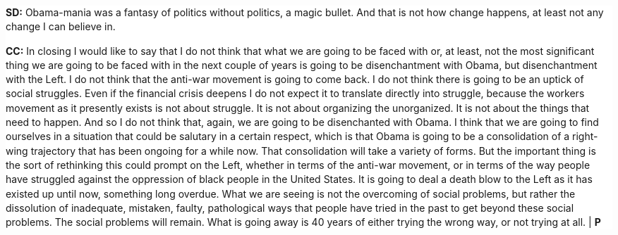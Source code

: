 **SD:** Obama-mania was a fantasy of politics without politics, a magic bullet. And that is not how change happens, at least not any change I can believe in.

**CC:** In closing I would like to say that I do not think that what we are going to be faced with or, at least, not the most significant thing we are going to be faced with in the next couple of years is going to be disenchantment with Obama, but disenchantment with the Left. I do not think that the anti-war movement is going to come back. I do not think there is going to be an uptick of social struggles. Even if the financial crisis deepens I do not expect it to translate directly into struggle, because the workers movement as it presently exists is not about struggle. It is not about organizing the unorganized. It is not about the things that need to happen. And so I do not think that, again, we are going to be disenchanted with Obama. I think that we are going to find ourselves in a situation that could be salutary in a certain respect, which is that Obama is going to be a consolidation of a right-wing trajectory that has been ongoing for a while now. That consolidation will take a variety of forms. But the important thing is the sort of rethinking this could prompt on the Left, whether in terms of the anti-war movement, or in terms of the way people have struggled against the oppression of black people in the United States. It is going to deal a death blow to the Left as it has existed up until now, something long overdue. What we are seeing is not the overcoming of social problems, but rather the dissolution of inadequate, mistaken, faulty, pathological ways that people have tried in the past to get beyond these social problems. The social problems will remain. What is going away is 40 years of either trying the wrong way, or not trying at all. | **P**
